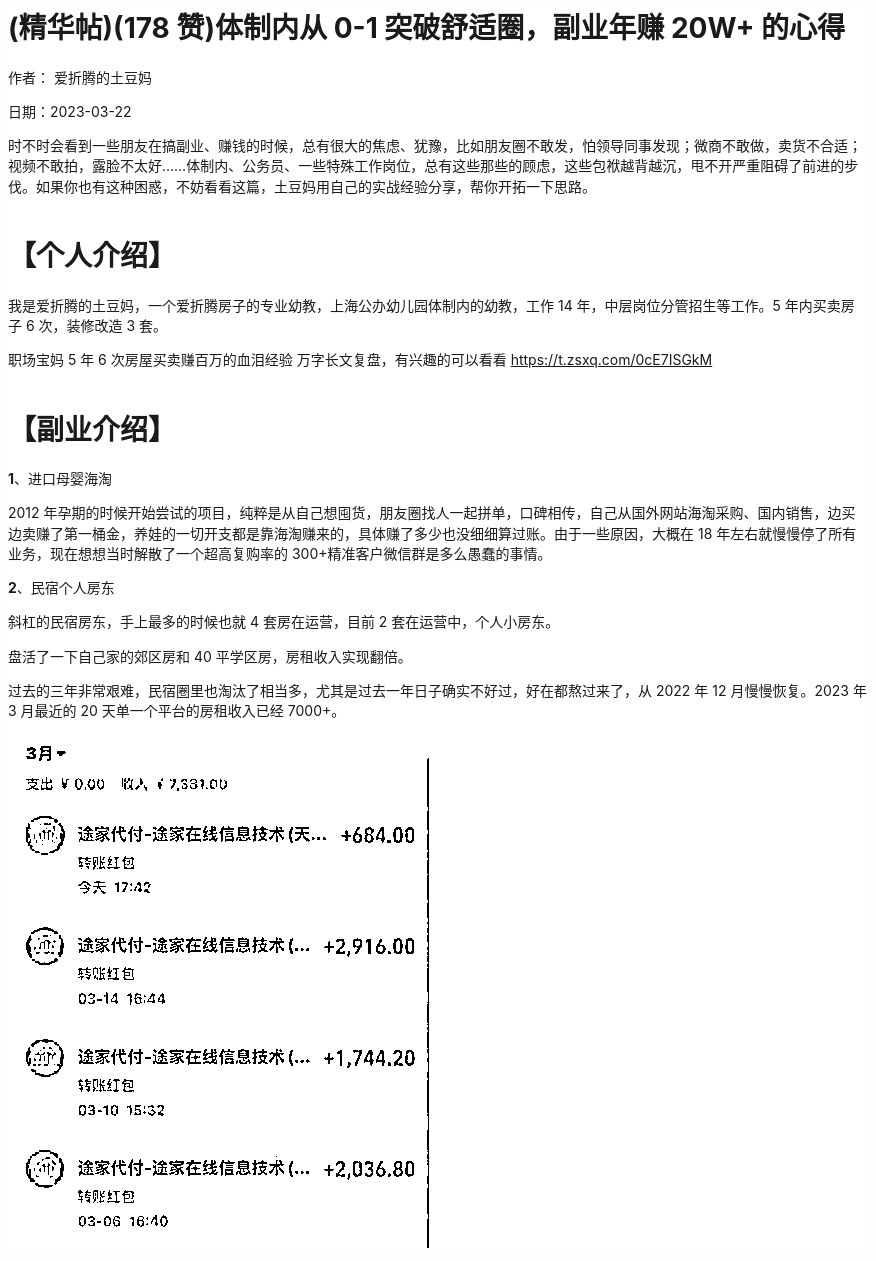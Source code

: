 
# (精华帖)(178 赞)体制内从 0-1 突破舒适圈，副业年赚 20W+ 的心得

作者：  爱折腾的土豆妈

日期：2023-03-22

时不时会看到一些朋友在搞副业、赚钱的时候，总有很大的焦虑、犹豫，比如朋友圈不敢发，怕领导同事发现；微商不敢做，卖货不合适；视频不敢拍，露脸不太好……体制内、公务员、一些特殊工作岗位，总有这些那些的顾虑，这些包袱越背越沉，甩不开严重阻碍了前进的步伐。如果你也有这种困惑，不妨看看这篇，土豆妈用自己的实战经验分享，帮你开拓一下思路。

# 【个人介绍】

我是爱折腾的土豆妈，一个爱折腾房子的专业幼教，上海公办幼儿园体制内的幼教，工作 14 年，中层岗位分管招生等工作。5 年内买卖房子 6 次，装修改造 3 套。

职场宝妈 5 年 6 次房屋买卖赚百万的血泪经验  万字长文复盘，有兴趣的可以看看 https://t.zsxq.com/0cE7ISGkM

 

 

# 【副业介绍】

**1**、进口母婴海淘

2012 年孕期的时候开始尝试的项目，纯粹是从自己想囤货，朋友圈找人一起拼单，口碑相传，自己从国外网站海淘采购、国内销售，边买边卖赚了第一桶金，养娃的一切开支都是靠海淘赚来的，具体赚了多少也没细细算过账。由于一些原因，大概在 18 年左右就慢慢停了所有业务，现在想想当时解散了一个超高复购率的 300+精准客户微信群是多么愚蠢的事情。

**2**、民宿个人房东

斜杠的民宿房东，手上最多的时候也就 4 套房在运营，目前 2 套在运营中，个人小房东。

盘活了一下自己家的郊区房和 40 平学区房，房租收入实现翻倍。

过去的三年非常艰难，民宿圈里也淘汰了相当多，尤其是过去一年日子确实不好过，好在都熬过来了，从 2022 年 12 月慢慢恢复。2023 年 3 月最近的 20 天单一个平台的房租收入已经 7000+。

 

 

![](img/xinchulu_0351.png)
